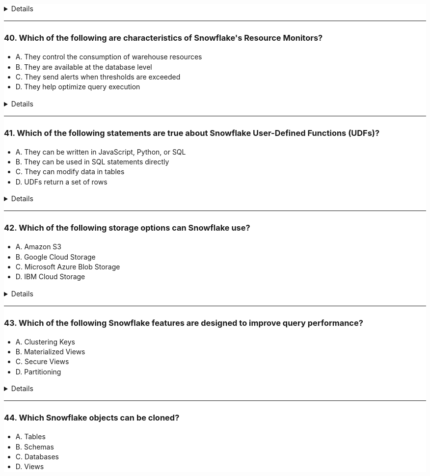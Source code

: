 <details></details>

---

### 40. Which of the following are characteristics of Snowflake's Resource Monitors?  
- A. They control the consumption of warehouse resources  
- B. They are available at the database level  
- C. They send alerts when thresholds are exceeded  
- D. They help optimize query execution  

<details></details>

---

### 41. Which of the following statements are true about Snowflake User-Defined Functions (UDFs)?  
- A. They can be written in JavaScript, Python, or SQL  
- B. They can be used in SQL statements directly  
- C. They can modify data in tables  
- D. UDFs return a set of rows  

<details></details>

---

### 42. Which of the following storage options can Snowflake use?  
- A. Amazon S3  
- B. Google Cloud Storage  
- C. Microsoft Azure Blob Storage  
- D. IBM Cloud Storage  

<details></details>

---

### 43. Which of the following Snowflake features are designed to improve query performance?  
- A. Clustering Keys  
- B. Materialized Views  
- C. Secure Views  
- D. Partitioning  

<details></details>

---

### 44. Which Snowflake objects can be cloned?  
- A. Tables  
- B. Schemas  
- C. Databases  
- D. Views  
